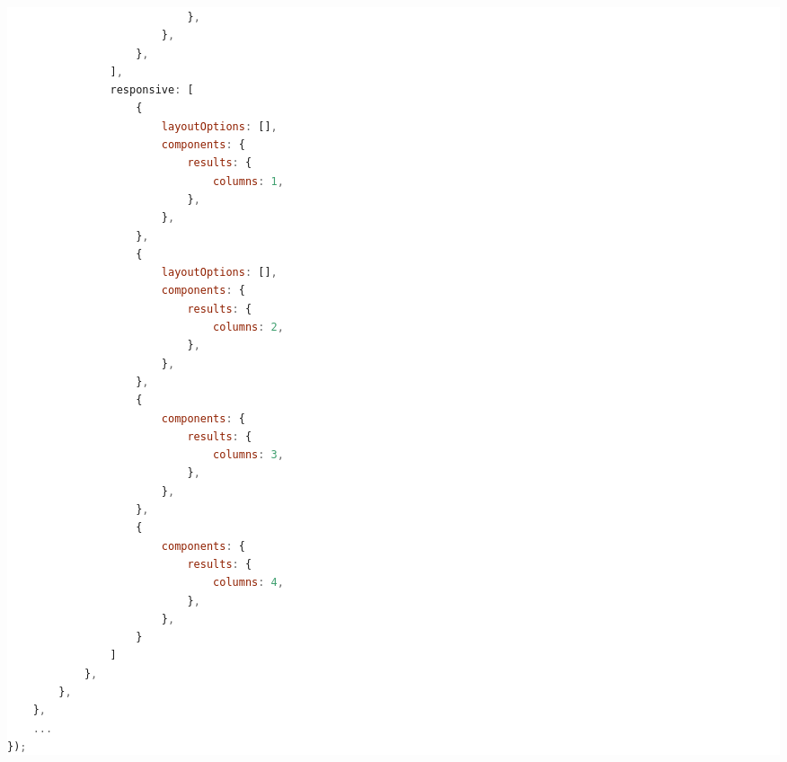 ```jsx
							},
						},
					},
				],
				responsive: [
					{
						layoutOptions: [],
						components: {
							results: {
								columns: 1,
							},
						},
					},
					{
						layoutOptions: [],
						components: {
							results: {
								columns: 2,
							},
						},
					},
					{
						components: {
							results: {
								columns: 3,
							},
						},
					},
					{
						components: {
							results: {
								columns: 4,
							},
						},
					}
				]
			},
		},
	},
	...
});
```
